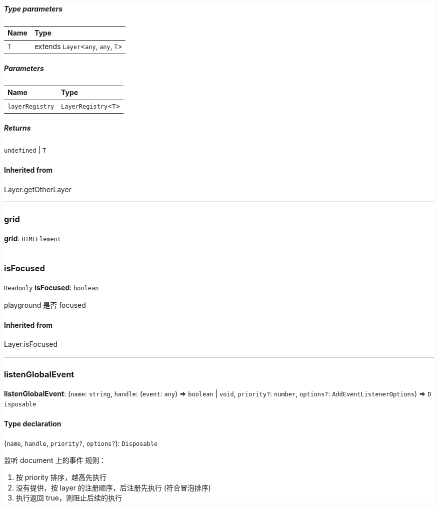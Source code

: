##### Type parameters

| Name | Type |
| :------ | :------ |
| `T` | extends `Layer`<`any`, `any`, `T`> |

##### Parameters

| Name | Type |
| :------ | :------ |
| `layerRegistry` | `LayerRegistry`<`T`> |

##### Returns

`undefined` | `T`

#### Inherited from

Layer.getOtherLayer

***

### grid

**grid**: `HTMLElement`

***

### isFocused

`Readonly` **isFocused**: `boolean`

playground 是否 focused

#### Inherited from

Layer.isFocused

***

### listenGlobalEvent

**listenGlobalEvent**: (`name`: `string`, `handle`: (`event`: `any`) => `boolean` | `void`, `priority?`: `number`, `options?`: `AddEventListenerOptions`) => `Disposable`

#### Type declaration

(`name`, `handle`, `priority?`, `options?`): `Disposable`

监听 document 上的事件
规则：

1. 按 priority 排序，越高先执行
2. 没有提供，按 layer 的注册顺序，后注册先执行 (符合冒泡排序)
3. 执行返回 true，则阻止后续的执行
